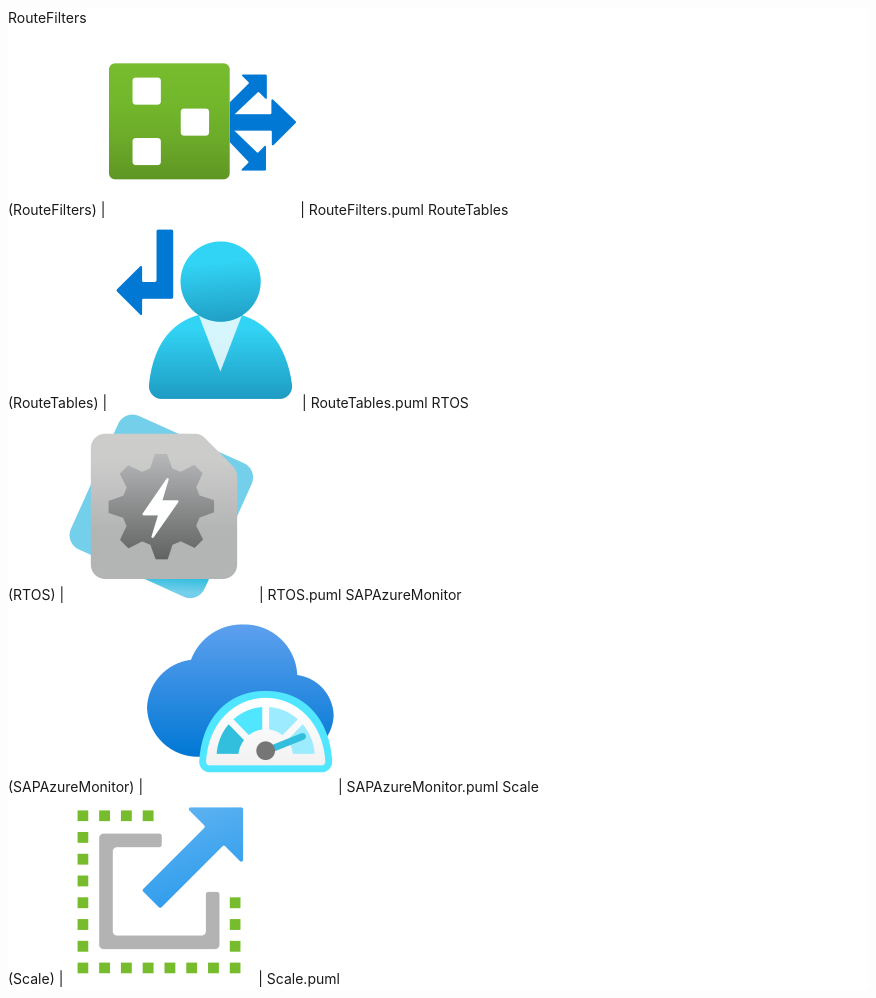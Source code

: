 RouteFilters </br> (RouteFilters) | ![RouteFilters](https://raw.githubusercontent.com/rithala/m365-plantuml/master/dist/RouteFilters.svg?raw=true) | RouteFilters.puml
RouteTables </br> (RouteTables) | ![RouteTables](https://raw.githubusercontent.com/rithala/m365-plantuml/master/dist/RouteTables.svg?raw=true) | RouteTables.puml
RTOS </br> (RTOS) | ![RTOS](https://raw.githubusercontent.com/rithala/m365-plantuml/master/dist/RTOS.svg?raw=true) | RTOS.puml
SAPAzureMonitor </br> (SAPAzureMonitor) | ![SAPAzureMonitor](https://raw.githubusercontent.com/rithala/m365-plantuml/master/dist/SAPAzureMonitor.svg?raw=true) | SAPAzureMonitor.puml
Scale </br> (Scale) | ![Scale](https://raw.githubusercontent.com/rithala/m365-plantuml/master/dist/Scale.svg?raw=true) | Scale.puml